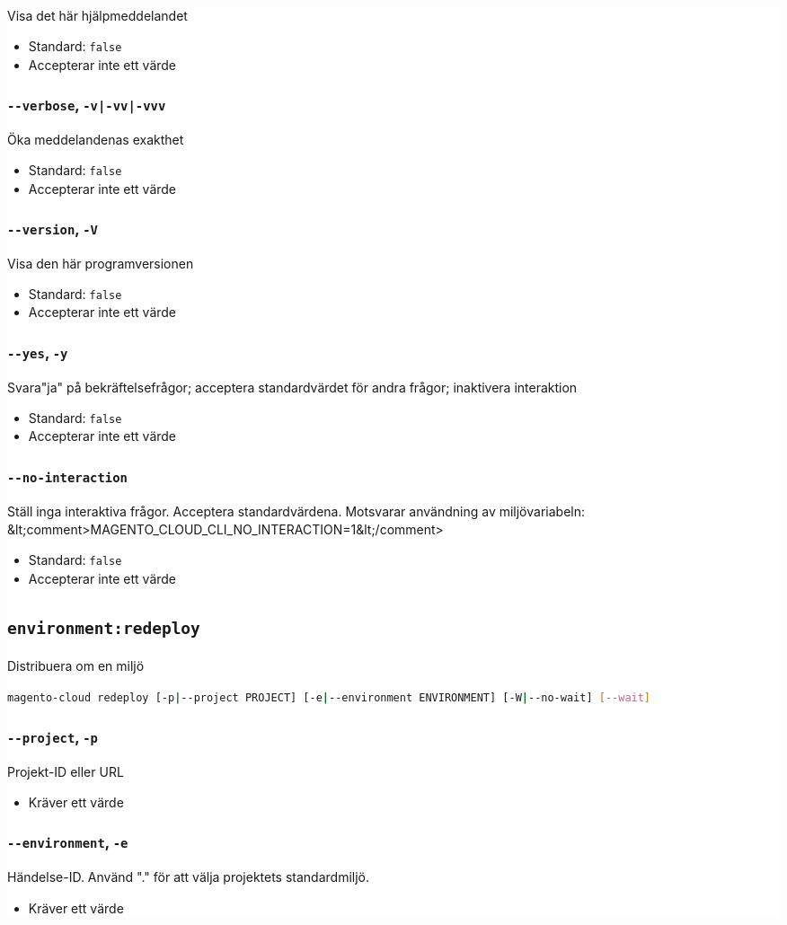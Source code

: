 Visa det här hjälpmeddelandet

- Standard: `false`
- Accepterar inte ett värde

### `--verbose`, `-v|-vv|-vvv`

Öka meddelandenas exakthet

- Standard: `false`
- Accepterar inte ett värde

### `--version`, `-V`

Visa den här programversionen

- Standard: `false`
- Accepterar inte ett värde

### `--yes`, `-y`

Svara&quot;ja&quot; på bekräftelsefrågor; acceptera standardvärdet för andra frågor; inaktivera interaktion

- Standard: `false`
- Accepterar inte ett värde

### `--no-interaction`

Ställ inga interaktiva frågor. Acceptera standardvärdena. Motsvarar användning av miljövariabeln: \&lt;comment>MAGENTO_CLOUD_CLI_NO_INTERACTION=1\&lt;/comment>

- Standard: `false`
- Accepterar inte ett värde


## `environment:redeploy`

Distribuera om en miljö

```bash
magento-cloud redeploy [-p|--project PROJECT] [-e|--environment ENVIRONMENT] [-W|--no-wait] [--wait]
```

### `--project`, `-p`

Projekt-ID eller URL

- Kräver ett värde

### `--environment`, `-e`

Händelse-ID. Använd &quot;.&quot; för att välja projektets standardmiljö.

- Kräver ett värde
